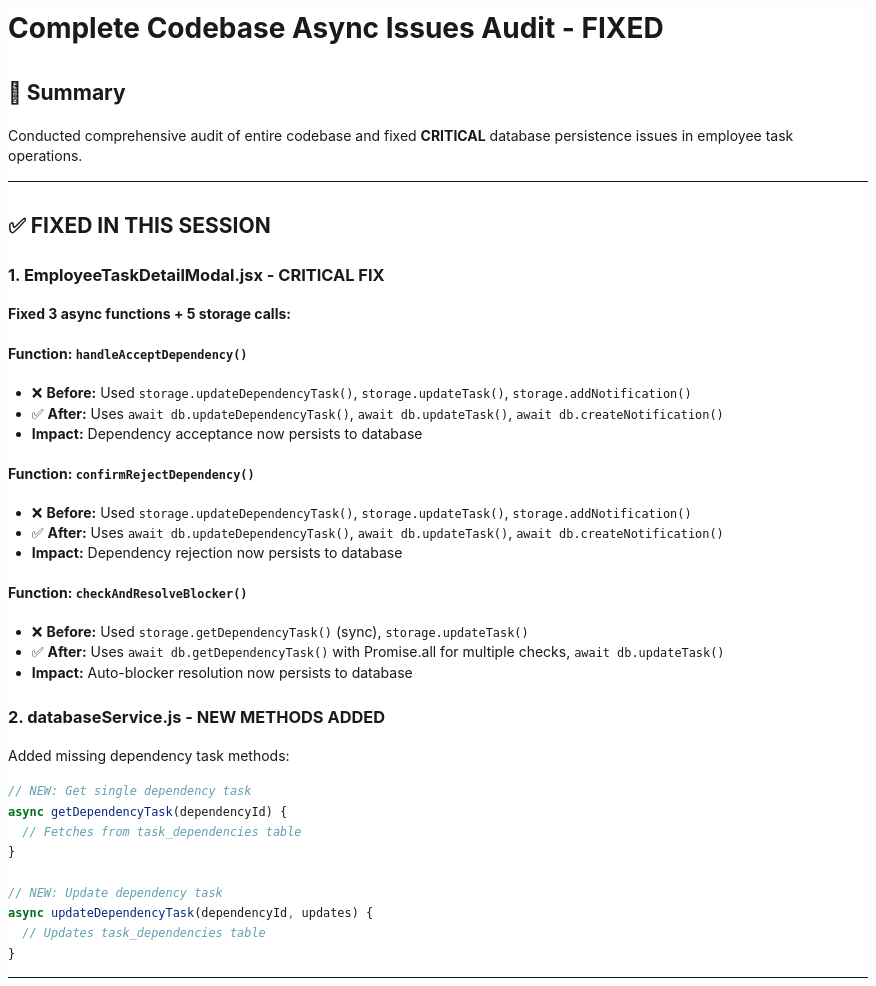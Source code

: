 # Complete Codebase Async Issues Audit - FIXED

## 🎯 Summary

Conducted comprehensive audit of entire codebase and fixed **CRITICAL** database persistence issues in employee task operations.

---

## ✅ FIXED IN THIS SESSION

### 1. **EmployeeTaskDetailModal.jsx** - CRITICAL FIX

**Fixed 3 async functions + 5 storage calls:**

#### Function: `handleAcceptDependency()`

- ❌ **Before:** Used `storage.updateDependencyTask()`, `storage.updateTask()`, `storage.addNotification()`
- ✅ **After:** Uses `await db.updateDependencyTask()`, `await db.updateTask()`, `await db.createNotification()`
- **Impact:** Dependency acceptance now persists to database

#### Function: `confirmRejectDependency()`

- ❌ **Before:** Used `storage.updateDependencyTask()`, `storage.updateTask()`, `storage.addNotification()`
- ✅ **After:** Uses `await db.updateDependencyTask()`, `await db.updateTask()`, `await db.createNotification()`
- **Impact:** Dependency rejection now persists to database

#### Function: `checkAndResolveBlocker()`

- ❌ **Before:** Used `storage.getDependencyTask()` (sync), `storage.updateTask()`
- ✅ **After:** Uses `await db.getDependencyTask()` with Promise.all for multiple checks, `await db.updateTask()`
- **Impact:** Auto-blocker resolution now persists to database

### 2. **databaseService.js** - NEW METHODS ADDED

Added missing dependency task methods:

```javascript
// NEW: Get single dependency task
async getDependencyTask(dependencyId) {
  // Fetches from task_dependencies table
}

// NEW: Update dependency task
async updateDependencyTask(dependencyId, updates) {
  // Updates task_dependencies table
}
```

---